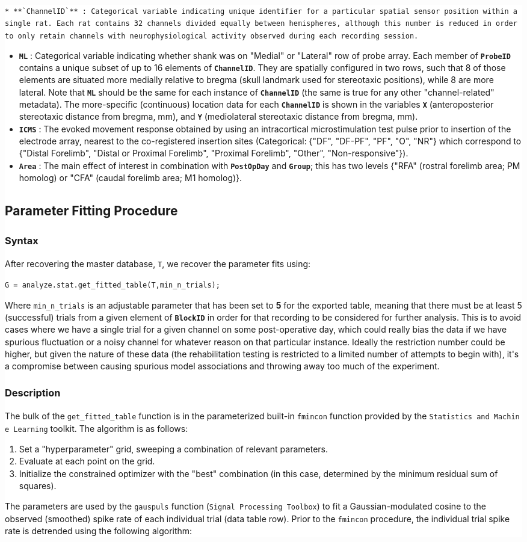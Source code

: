     * **`ChannelID`** : Categorical variable indicating unique identifier for a particular spatial sensor position within a single rat. Each rat contains 32 channels divided equally between hemispheres, although this number is reduced in order to only retain channels with neurophysiological activity observed during each recording session.
* **`ML`** : Categorical variable indicating whether shank was on "Medial" or "Lateral" row of probe array. Each member of **`ProbeID`** contains a unique subset of up to 16 elements of **`ChannelID`**. They are spatially configured in two rows, such that 8 of those elements are situated more medially relative to bregma (skull landmark used for stereotaxic positions), while 8 are more lateral. Note that **`ML`** should be the same for each instance of **`ChannelID`** (the same is true for any other "channel-related" metadata). The more-specific (continuous) location data for each **`ChannelID`** is shown in the variables **`X`** (anteroposterior stereotaxic distance from bregma, mm), and **`Y`** (mediolateral stereotaxic distance from bregma, mm).
* **`ICMS`** : The evoked movement response obtained by using an intracortical microstimulation test pulse prior to insertion of the electrode array, nearest to the co-registered insertion sites (Categorical: {"DF", "DF-PF", "PF", "O", "NR"} which correspond to {"Distal Forelimb", "Distal or Proximal Forelimb", "Proximal Forelimb", "Other", "Non-responsive"}).
* **`Area`** : The main effect of interest in combination with **`PostOpDay`** and **`Group`**; this has two levels {"RFA" (rostral forelimb area; PM homolog) or "CFA" (caudal forelimb area; M1 homolog)}. 

## Parameter Fitting Procedure ##

### Syntax ###

After recovering the master database, `T`, we recover the parameter fits using:

```(matlab)
G = analyze.stat.get_fitted_table(T,min_n_trials);
```

Where `min_n_trials` is an adjustable parameter that has been set to **5** for the exported table, meaning that there must be at least 5 (successful) trials from a given element of **`BlockID`** in order for that recording to be considered for further analysis. This is to avoid cases where we have a single trial for a given channel on some post-operative day, which could really bias the data if we have spurious fluctuation or a noisy channel for whatever reason on that particular instance. Ideally the restriction number could be higher, but given the nature of these data (the rehabilitation testing is restricted to a limited number of attempts to begin with),  it's a compromise between causing spurious model associations and throwing away too much of the experiment.

### Description ###

The bulk of the `get_fitted_table` function is in the parameterized built-in `fmincon` function provided by the `Statistics and Machine Learning` toolkit. The algorithm is as follows:

1. Set a "hyperparameter" grid, sweeping a combination of relevant parameters.
2. Evaluate at each point on the grid.
3. Initialize the constrained optimizer with the "best" combination (in this case, determined by the minimum residual sum of squares). 

The parameters are used by the `gauspuls` function (`Signal Processing Toolbox`) to fit a Gaussian-modulated cosine to the observed (smoothed) spike rate of each individual trial (data table row). Prior to the `fmincon` procedure, the individual trial spike rate is detrended using the following algorithm:
